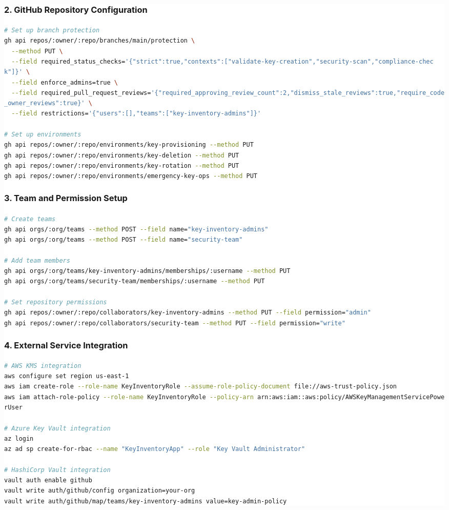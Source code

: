 ### 2. GitHub Repository Configuration

```bash
# Set up branch protection
gh api repos/:owner/:repo/branches/main/protection \
  --method PUT \
  --field required_status_checks='{"strict":true,"contexts":["validate-key-creation","security-scan","compliance-check"]}' \
  --field enforce_admins=true \
  --field required_pull_request_reviews='{"required_approving_review_count":2,"dismiss_stale_reviews":true,"require_code_owner_reviews":true}' \
  --field restrictions='{"users":[],"teams":["key-inventory-admins"]}'

# Set up environments
gh api repos/:owner/:repo/environments/key-provisioning --method PUT
gh api repos/:owner/:repo/environments/key-deletion --method PUT
gh api repos/:owner/:repo/environments/key-rotation --method PUT
gh api repos/:owner/:repo/environments/emergency-key-ops --method PUT
```

### 3. Team and Permission Setup

```bash
# Create teams
gh api orgs/:org/teams --method POST --field name="key-inventory-admins"
gh api orgs/:org/teams --method POST --field name="security-team"

# Add team members
gh api orgs/:org/teams/key-inventory-admins/memberships/:username --method PUT
gh api orgs/:org/teams/security-team/memberships/:username --method PUT

# Set repository permissions
gh api repos/:owner/:repo/collaborators/key-inventory-admins --method PUT --field permission="admin"
gh api repos/:owner/:repo/collaborators/security-team --method PUT --field permission="write"
```

### 4. External Service Integration

```bash
# AWS KMS integration
aws configure set region us-east-1
aws iam create-role --role-name KeyInventoryRole --assume-role-policy-document file://aws-trust-policy.json
aws iam attach-role-policy --role-name KeyInventoryRole --policy-arn arn:aws:iam::aws:policy/AWSKeyManagementServicePowerUser

# Azure Key Vault integration
az login
az ad sp create-for-rbac --name "KeyInventoryApp" --role "Key Vault Administrator"

# HashiCorp Vault integration
vault auth enable github
vault write auth/github/config organization=your-org
vault write auth/github/map/teams/key-inventory-admins value=key-admin-policy
```
